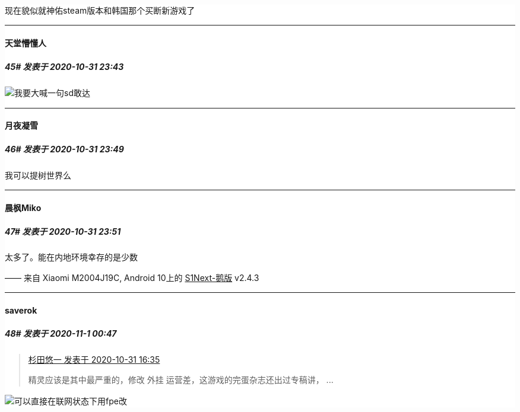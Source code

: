 
现在貌似就神佑steam版本和韩国那个买断新游戏了







*****

####  天堂懵懂人  
##### 45#       发表于 2020-10-31 23:43



<img src="https://static.saraba1st.com/image/smiley/face2017/067.png" referrerpolicy="no-referrer">我要大喊一句sd敢达







*****

####  月夜凝雪  
##### 46#       发表于 2020-10-31 23:49




我可以提树世界么







*****

####  晨枫Miko  
##### 47#       发表于 2020-10-31 23:51




太多了。能在内地环境幸存的是少数

—— 来自 Xiaomi M2004J19C, Android 10上的 [S1Next-鹅版](https://github.com/ykrank/S1-Next/releases) v2.4.3







*****

####  saverok  
##### 48#       发表于 2020-11-1 00:47



<blockquote><a href="httphttps://bbs.saraba1st.com/2b/forum.php?mod=redirect&amp;goto=findpost&amp;pid=49241039&amp;ptid=1969467" target="_blank">杉田悠一 发表于 2020-10-31 16:35</a>

精灵应该是其中最严重的，修改 外挂 运营差，这游戏的完蛋杂志还出过专稿讲， ...</blockquote>
<img src="https://static.saraba1st.com/image/smiley/face2017/046.png" referrerpolicy="no-referrer">可以直接在联网状态下用fpe改
